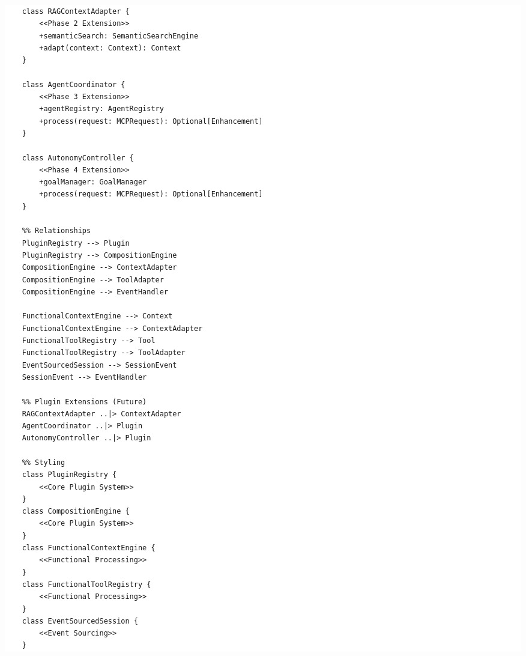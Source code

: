 ```mermaid
    class RAGContextAdapter {
        <<Phase 2 Extension>>
        +semanticSearch: SemanticSearchEngine
        +adapt(context: Context): Context
    }
    
    class AgentCoordinator {
        <<Phase 3 Extension>>
        +agentRegistry: AgentRegistry
        +process(request: MCPRequest): Optional[Enhancement]
    }
    
    class AutonomyController {
        <<Phase 4 Extension>>
        +goalManager: GoalManager
        +process(request: MCPRequest): Optional[Enhancement]
    }
    
    %% Relationships
    PluginRegistry --> Plugin
    PluginRegistry --> CompositionEngine
    CompositionEngine --> ContextAdapter
    CompositionEngine --> ToolAdapter
    CompositionEngine --> EventHandler
    
    FunctionalContextEngine --> Context
    FunctionalContextEngine --> ContextAdapter
    FunctionalToolRegistry --> Tool
    FunctionalToolRegistry --> ToolAdapter
    EventSourcedSession --> SessionEvent
    SessionEvent --> EventHandler
    
    %% Plugin Extensions (Future)
    RAGContextAdapter ..|> ContextAdapter
    AgentCoordinator ..|> Plugin
    AutonomyController ..|> Plugin
    
    %% Styling
    class PluginRegistry {
        <<Core Plugin System>>
    }
    class CompositionEngine {
        <<Core Plugin System>>
    }
    class FunctionalContextEngine {
        <<Functional Processing>>
    }
    class FunctionalToolRegistry {
        <<Functional Processing>>
    }
    class EventSourcedSession {
        <<Event Sourcing>>
    }
```

